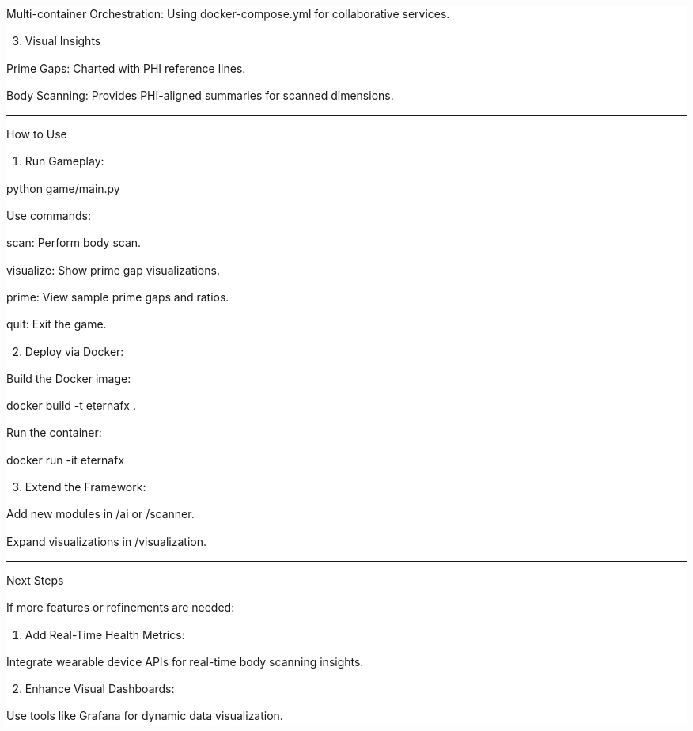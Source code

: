 Multi-container Orchestration: Using docker-compose.yml for collaborative services.


3. Visual Insights

Prime Gaps: Charted with PHI reference lines.

Body Scanning: Provides PHI-aligned summaries for scanned dimensions.



---

How to Use

1. Run Gameplay:

python game/main.py

Use commands:

scan: Perform body scan.

visualize: Show prime gap visualizations.

prime: View sample prime gaps and ratios.

quit: Exit the game.



2. Deploy via Docker:

Build the Docker image:

docker build -t eternafx .

Run the container:

docker run -it eternafx



3. Extend the Framework:

Add new modules in /ai or /scanner.

Expand visualizations in /visualization.





---

Next Steps

If more features or refinements are needed:

1. Add Real-Time Health Metrics:

Integrate wearable device APIs for real-time body scanning insights.



2. Enhance Visual Dashboards:

Use tools like Grafana for dynamic data visualization.
